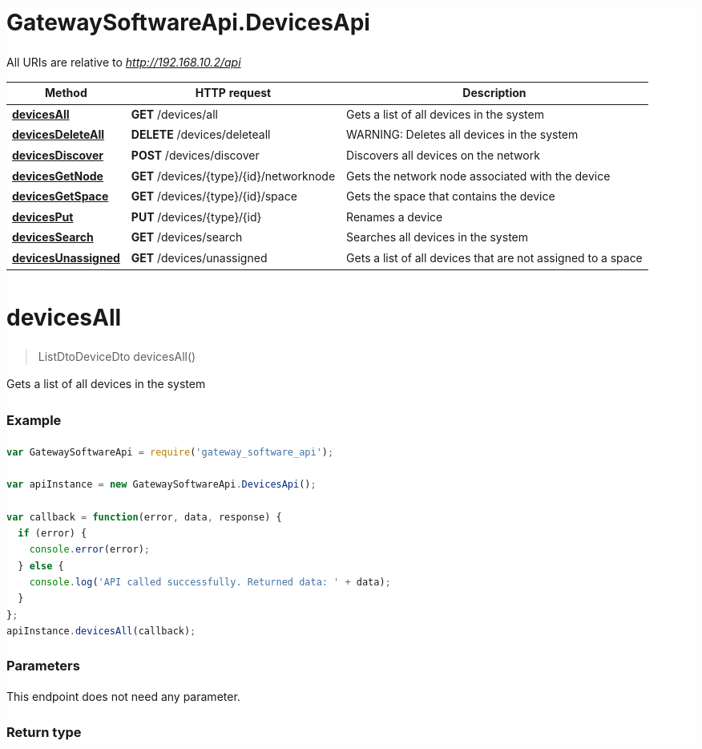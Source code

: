 # GatewaySoftwareApi.DevicesApi

All URIs are relative to *http://192.168.10.2/api*

Method | HTTP request | Description
------------- | ------------- | -------------
[**devicesAll**](DevicesApi.md#devicesAll) | **GET** /devices/all | Gets a list of all devices in the system
[**devicesDeleteAll**](DevicesApi.md#devicesDeleteAll) | **DELETE** /devices/deleteall | WARNING: Deletes all devices in the system
[**devicesDiscover**](DevicesApi.md#devicesDiscover) | **POST** /devices/discover | Discovers all devices on the network
[**devicesGetNode**](DevicesApi.md#devicesGetNode) | **GET** /devices/{type}/{id}/networknode | Gets the network node associated with the device
[**devicesGetSpace**](DevicesApi.md#devicesGetSpace) | **GET** /devices/{type}/{id}/space | Gets the space that contains the device
[**devicesPut**](DevicesApi.md#devicesPut) | **PUT** /devices/{type}/{id} | Renames a device
[**devicesSearch**](DevicesApi.md#devicesSearch) | **GET** /devices/search | Searches all devices in the system
[**devicesUnassigned**](DevicesApi.md#devicesUnassigned) | **GET** /devices/unassigned | Gets a list of all devices that are not assigned to a space


<a name="devicesAll"></a>
# **devicesAll**
> ListDtoDeviceDto devicesAll()

Gets a list of all devices in the system

### Example
```javascript
var GatewaySoftwareApi = require('gateway_software_api');

var apiInstance = new GatewaySoftwareApi.DevicesApi();

var callback = function(error, data, response) {
  if (error) {
    console.error(error);
  } else {
    console.log('API called successfully. Returned data: ' + data);
  }
};
apiInstance.devicesAll(callback);
```

### Parameters
This endpoint does not need any parameter.

### Return type
